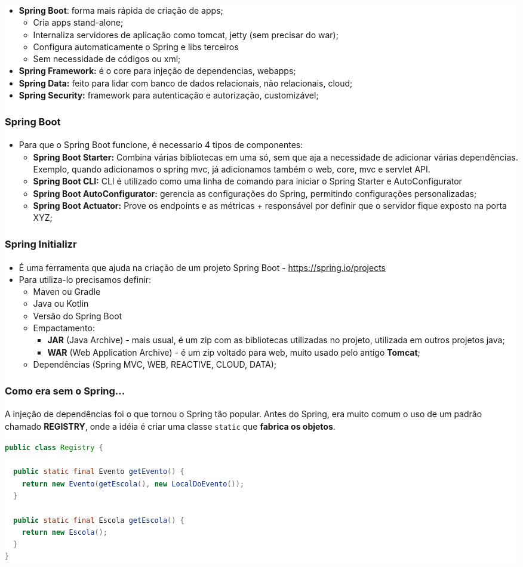 * **Spring Boot**: forma mais rápida de criação de apps;
  * Cria apps stand-alone;
  * Internaliza servidores de aplicação como tomcat, jetty (sem precisar do war);
  * Configura automaticamente o Spring e libs terceiros
  * Sem necessidade de códigos ou xml;
* **Spring Framework:** é o core para injeção de dependencias, webapps;
* **Spring Data:** feito para lidar com banco de dados relacionais, não relacionais, cloud;
* **Spring Security:** framework para autenticação e autorização, customizável;



### Spring Boot

* Para que o Spring Boot funcione, é necessario 4 tipos de componentes:
  * **Spring Boot Starter:** Combina várias bibliotecas em uma só, sem que aja a necessidade de adicionar várias dependências. Exemplo, quando adicionamos o spring mvc, já adicionamos também o web, core, mvc e servlet API.
  * **Spring Boot CLI:** CLI é utilizado como uma linha de comando para iniciar o Spring Starter e AutoConfigurator
  * **Spring Boot AutoConfigurator:** gerencia as configurações do Spring, permitindo configurações personalizadas;
  * **Spring Boot Actuator:** Prove os endpoints e as métricas + responsável por definir que o servidor fique exposto na porta XYZ;



### Spring Initializr

* É uma ferramenta que ajuda na criação de um projeto Spring Boot - https://spring.io/projects
* Para utiliza-lo precisamos definir:
  * Maven ou Gradle
  * Java ou Kotlin
  * Versão do Spring Boot
  * Empactamento:
    * **JAR** (Java Archive) - mais usual, é um zip com as bibliotecas utilizadas no projeto, utilizada em outros projetos java;
    * **WAR** (Web Application Archive) - é um zip voltado para web, muito usado pelo antigo **Tomcat**;
  * Dependências (Spring MVC, WEB, REACTIVE, CLOUD, DATA);



### Como era sem o Spring...

A injeção de dependências foi o que tornou o Spring tão popular. Antes do Spring, era muito comum o uso de um padrão chamado **REGISTRY**, onde a idéia é criar uma classe `static` que **fabrica os objetos**.

```java
public class Registry {
  
  public static final Evento getEvento() {
    return new Evento(getEscola(), new LocalDoEvento());
  }
  
  public static final Escola getEscola() {
    return new Escola();
  }
}
```
